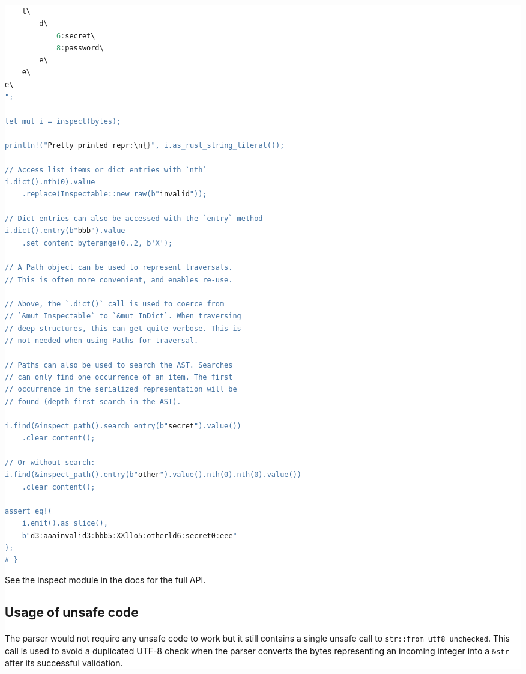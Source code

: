 ```rust
    l\
        d\
            6:secret\
            8:password\
        e\
    e\
e\
";

let mut i = inspect(bytes);

println!("Pretty printed repr:\n{}", i.as_rust_string_literal());

// Access list items or dict entries with `nth`
i.dict().nth(0).value
    .replace(Inspectable::new_raw(b"invalid"));

// Dict entries can also be accessed with the `entry` method
i.dict().entry(b"bbb").value
    .set_content_byterange(0..2, b'X');

// A Path object can be used to represent traversals.
// This is often more convenient, and enables re-use.

// Above, the `.dict()` call is used to coerce from
// `&mut Inspectable` to `&mut InDict`. When traversing
// deep structures, this can get quite verbose. This is
// not needed when using Paths for traversal.

// Paths can also be used to search the AST. Searches
// can only find one occurrence of an item. The first
// occurrence in the serialized representation will be
// found (depth first search in the AST).

i.find(&inspect_path().search_entry(b"secret").value())
    .clear_content();

// Or without search:
i.find(&inspect_path().entry(b"other").value().nth(0).nth(0).value())
    .clear_content();

assert_eq!(
    i.emit().as_slice(),
    b"d3:aaainvalid3:bbb5:XXllo5:otherld6:secret0:eee"
);
# }
```

See the inspect module in the [docs](https://docs.rs/bendy/latest/bendy/) for the full API.

## Usage of unsafe code
The parser would not require any unsafe code to work but it still contains a single unsafe call
to `str::from_utf8_unchecked`. This call is used to avoid a duplicated UTF-8 check when the
parser converts the bytes representing an incoming integer into a `&str` after its successful
validation.
